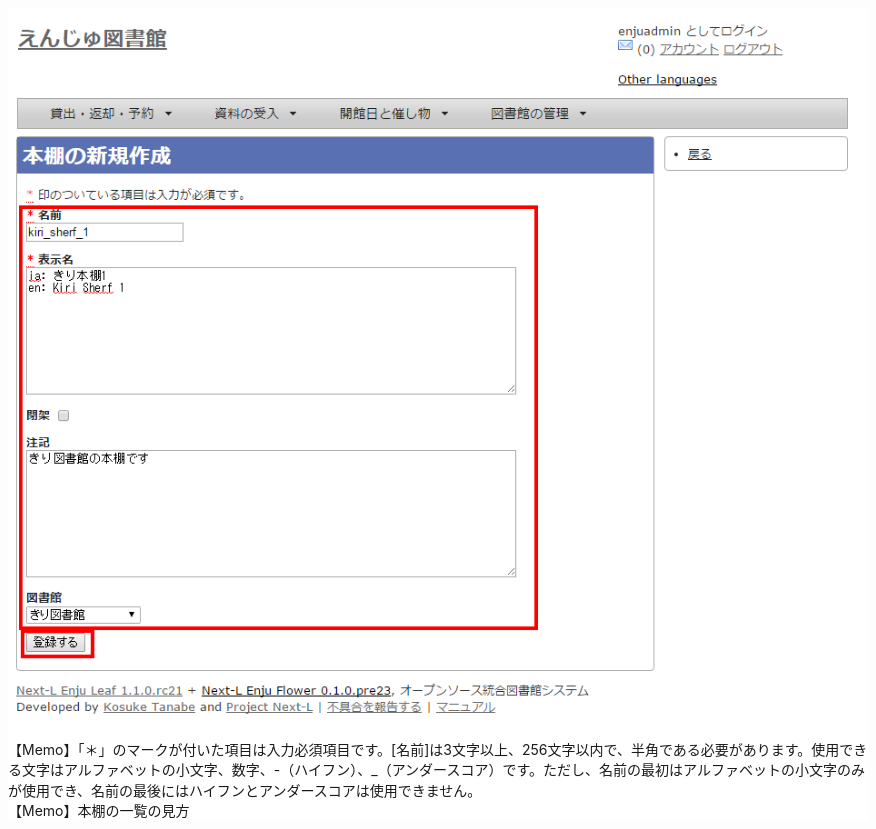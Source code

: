 ![本棚の作成](../assets/images/1.1/image_initial_024.png)

<div class="alert alert-info memo">
【Memo】「＊」のマークが付いた項目は入力必須項目です。[名前]は3文字以上、256文字以内で、半角である必要があります。使用できる文字はアルファベットの小文字、数字、-（ハイフン）、_（アンダースコア）です。ただし、名前の最初はアルファベットの小文字のみが使用でき、名前の最後にはハイフンとアンダースコアは使用できません。 
 </div>

<div class="alert alert-info" markdown="1">
【Memo】本棚の一覧の見方
